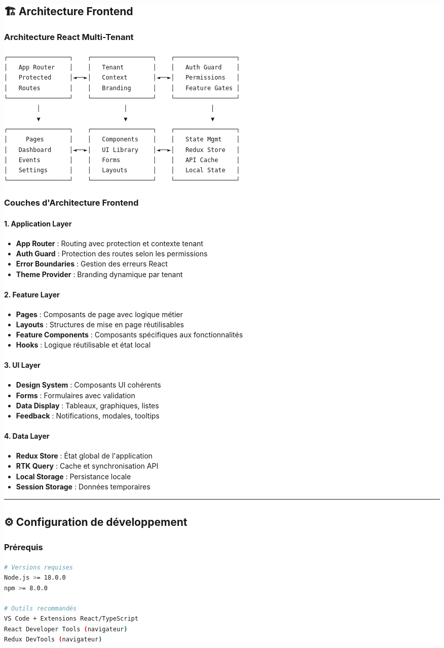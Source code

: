 ## 🏗️ Architecture Frontend

### Architecture React Multi-Tenant
```
┌─────────────────┐    ┌─────────────────┐    ┌─────────────────┐
│   App Router    │    │   Tenant        │    │   Auth Guard    │
│   Protected     │◄──►│   Context       │◄──►│   Permissions   │
│   Routes        │    │   Branding      │    │   Feature Gates │
└─────────────────┘    └─────────────────┘    └─────────────────┘
         │                       │                       │
         ▼                       ▼                       ▼
┌─────────────────┐    ┌─────────────────┐    ┌─────────────────┐
│     Pages       │    │   Components    │    │   State Mgmt    │
│   Dashboard     │◄──►│   UI Library    │◄──►│   Redux Store   │
│   Events        │    │   Forms         │    │   API Cache     │
│   Settings      │    │   Layouts       │    │   Local State   │
└─────────────────┘    └─────────────────┘    └─────────────────┘
```

### Couches d'Architecture Frontend

#### 1. Application Layer
- **App Router** : Routing avec protection et contexte tenant
- **Auth Guard** : Protection des routes selon les permissions
- **Error Boundaries** : Gestion des erreurs React
- **Theme Provider** : Branding dynamique par tenant

#### 2. Feature Layer
- **Pages** : Composants de page avec logique métier
- **Layouts** : Structures de mise en page réutilisables
- **Feature Components** : Composants spécifiques aux fonctionnalités
- **Hooks** : Logique réutilisable et état local

#### 3. UI Layer
- **Design System** : Composants UI cohérents
- **Forms** : Formulaires avec validation
- **Data Display** : Tableaux, graphiques, listes
- **Feedback** : Notifications, modales, tooltips

#### 4. Data Layer
- **Redux Store** : État global de l'application
- **RTK Query** : Cache et synchronisation API
- **Local Storage** : Persistance locale
- **Session Storage** : Données temporaires

---

## ⚙️ Configuration de développement

### Prérequis
```bash
# Versions requises
Node.js >= 18.0.0
npm >= 8.0.0

# Outils recommandés
VS Code + Extensions React/TypeScript
React Developer Tools (navigateur)
Redux DevTools (navigateur)
```
